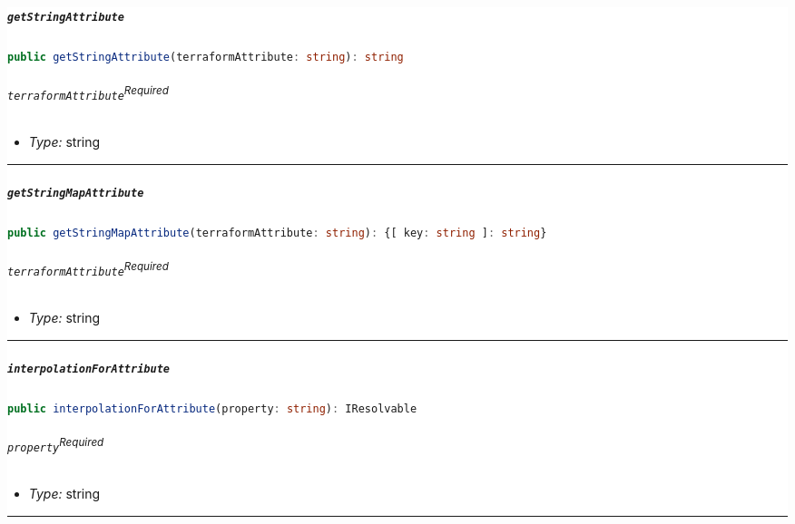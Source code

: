 
##### `getStringAttribute` <a name="getStringAttribute" id="@cdktf/provider-cloudflare.dataCloudflareAuthenticatedOriginPullsCertificates.DataCloudflareAuthenticatedOriginPullsCertificatesResultOutputReference.getStringAttribute"></a>

```typescript
public getStringAttribute(terraformAttribute: string): string
```

###### `terraformAttribute`<sup>Required</sup> <a name="terraformAttribute" id="@cdktf/provider-cloudflare.dataCloudflareAuthenticatedOriginPullsCertificates.DataCloudflareAuthenticatedOriginPullsCertificatesResultOutputReference.getStringAttribute.parameter.terraformAttribute"></a>

- *Type:* string

---

##### `getStringMapAttribute` <a name="getStringMapAttribute" id="@cdktf/provider-cloudflare.dataCloudflareAuthenticatedOriginPullsCertificates.DataCloudflareAuthenticatedOriginPullsCertificatesResultOutputReference.getStringMapAttribute"></a>

```typescript
public getStringMapAttribute(terraformAttribute: string): {[ key: string ]: string}
```

###### `terraformAttribute`<sup>Required</sup> <a name="terraformAttribute" id="@cdktf/provider-cloudflare.dataCloudflareAuthenticatedOriginPullsCertificates.DataCloudflareAuthenticatedOriginPullsCertificatesResultOutputReference.getStringMapAttribute.parameter.terraformAttribute"></a>

- *Type:* string

---

##### `interpolationForAttribute` <a name="interpolationForAttribute" id="@cdktf/provider-cloudflare.dataCloudflareAuthenticatedOriginPullsCertificates.DataCloudflareAuthenticatedOriginPullsCertificatesResultOutputReference.interpolationForAttribute"></a>

```typescript
public interpolationForAttribute(property: string): IResolvable
```

###### `property`<sup>Required</sup> <a name="property" id="@cdktf/provider-cloudflare.dataCloudflareAuthenticatedOriginPullsCertificates.DataCloudflareAuthenticatedOriginPullsCertificatesResultOutputReference.interpolationForAttribute.parameter.property"></a>

- *Type:* string

---